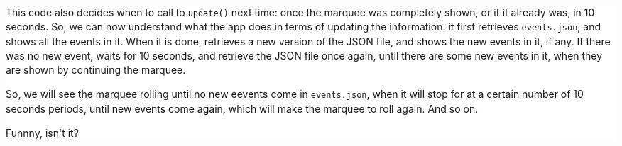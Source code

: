 
This code also decides when to call to `update()` next time: once the marquee was completely shown, or if it already was, in 10 seconds. So, we can now understand what the app does in terms of updating the information: it first retrieves `events.json`, and shows all the events in it. When it is done, retrieves a new version of the JSON file, and shows the new events in it, if any. If there was no new event, waits for 10 seconds, and retrieve the JSON file once again, until there are some new events in it, when they are shown by continuing the marquee.

So, we will see the marquee rolling until no new eevents come in `events.json`, when it will stop for at a certain number of 10 seconds periods, until new events come again, which will make the marquee to roll again. And so on.

Funnny, isn't it?
